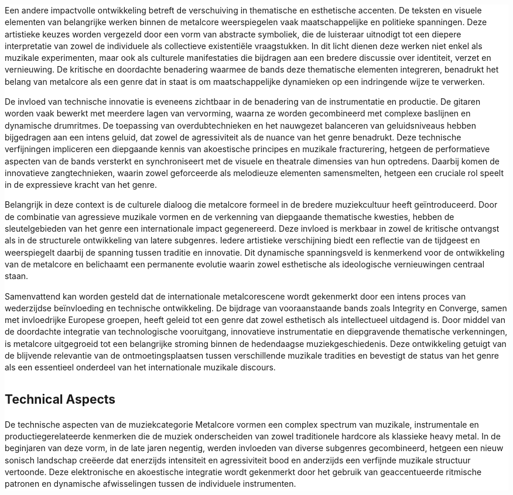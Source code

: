 Een andere impactvolle ontwikkeling betreft de verschuiving in thematische en esthetische accenten.
De teksten en visuele elementen van belangrijke werken binnen de metalcore weerspiegelen vaak
maatschappelijke en politieke spanningen. Deze artistieke keuzes worden vergezeld door een vorm van
abstracte symboliek, die de luisteraar uitnodigt tot een diepere interpretatie van zowel de
individuele als collectieve existentiële vraagstukken. In dit licht dienen deze werken niet enkel
als muzikale experimenten, maar ook als culturele manifestaties die bijdragen aan een bredere
discussie over identiteit, verzet en vernieuwing. De kritische en doordachte benadering waarmee de
bands deze thematische elementen integreren, benadrukt het belang van metalcore als een genre dat in
staat is om maatschappelijke dynamieken op een indringende wijze te verwerken.

De invloed van technische innovatie is eveneens zichtbaar in de benadering van de instrumentatie en
productie. De gitaren worden vaak bewerkt met meerdere lagen van vervorming, waarna ze worden
gecombineerd met complexe baslijnen en dynamische drumritmes. De toepassing van overdubtechnieken en
het nauwgezet balanceren van geluidsniveaus hebben bijgedragen aan een intens geluid, dat zowel de
agressiviteit als de nuance van het genre benadrukt. Deze technische verfijningen impliceren een
diepgaande kennis van akoestische principes en muzikale fracturering, hetgeen de performatieve
aspecten van de bands versterkt en synchroniseert met de visuele en theatrale dimensies van hun
optredens. Daarbij komen de innovatieve zangtechnieken, waarin zowel geforceerde als melodieuze
elementen samensmelten, hetgeen een cruciale rol speelt in de expressieve kracht van het genre.

Belangrijk in deze context is de culturele dialoog die metalcore formeel in de bredere muziekcultuur
heeft geïntroduceerd. Door de combinatie van agressieve muzikale vormen en de verkenning van
diepgaande thematische kwesties, hebben de sleutelgebieden van het genre een internationale impact
gegenereerd. Deze invloed is merkbaar in zowel de kritische ontvangst als in de structurele
ontwikkeling van latere subgenres. Iedere artistieke verschijning biedt een reflectie van de
tijdgeest en weerspiegelt daarbij de spanning tussen traditie en innovatie. Dit dynamische
spanningsveld is kenmerkend voor de ontwikkeling van de metalcore en belichaamt een permanente
evolutie waarin zowel esthetische als ideologische vernieuwingen centraal staan.

Samenvattend kan worden gesteld dat de internationale metalcorescene wordt gekenmerkt door een
intens proces van wederzijdse beïnvloeding en technische ontwikkeling. De bijdrage van
vooraanstaande bands zoals Integrity en Converge, samen met invloedrijke Europese groepen, heeft
geleid tot een genre dat zowel esthetisch als intellectueel uitdagend is. Door middel van de
doordachte integratie van technologische vooruitgang, innovatieve instrumentatie en diepgravende
thematische verkenningen, is metalcore uitgegroeid tot een belangrijke stroming binnen de
hedendaagse muziekgeschiedenis. Deze ontwikkeling getuigt van de blijvende relevantie van de
ontmoetingsplaatsen tussen verschillende muzikale tradities en bevestigt de status van het genre als
een essentieel onderdeel van het internationale muzikale discours.

## Technical Aspects

De technische aspecten van de muziekcategorie Metalcore vormen een complex spectrum van muzikale,
instrumentale en productiegerelateerde kenmerken die de muziek onderscheiden van zowel traditionele
hardcore als klassieke heavy metal. In de beginjaren van deze vorm, in de late jaren negentig,
werden invloeden van diverse subgenres gecombineerd, hetgeen een nieuw sonisch landschap creëerde
dat enerzijds intensiteit en agressiviteit bood en anderzijds een verfijnde muzikale structuur
vertoonde. Deze elektronische en akoestische integratie wordt gekenmerkt door het gebruik van
geaccentueerde ritmische patronen en dynamische afwisselingen tussen de individuele instrumenten.
